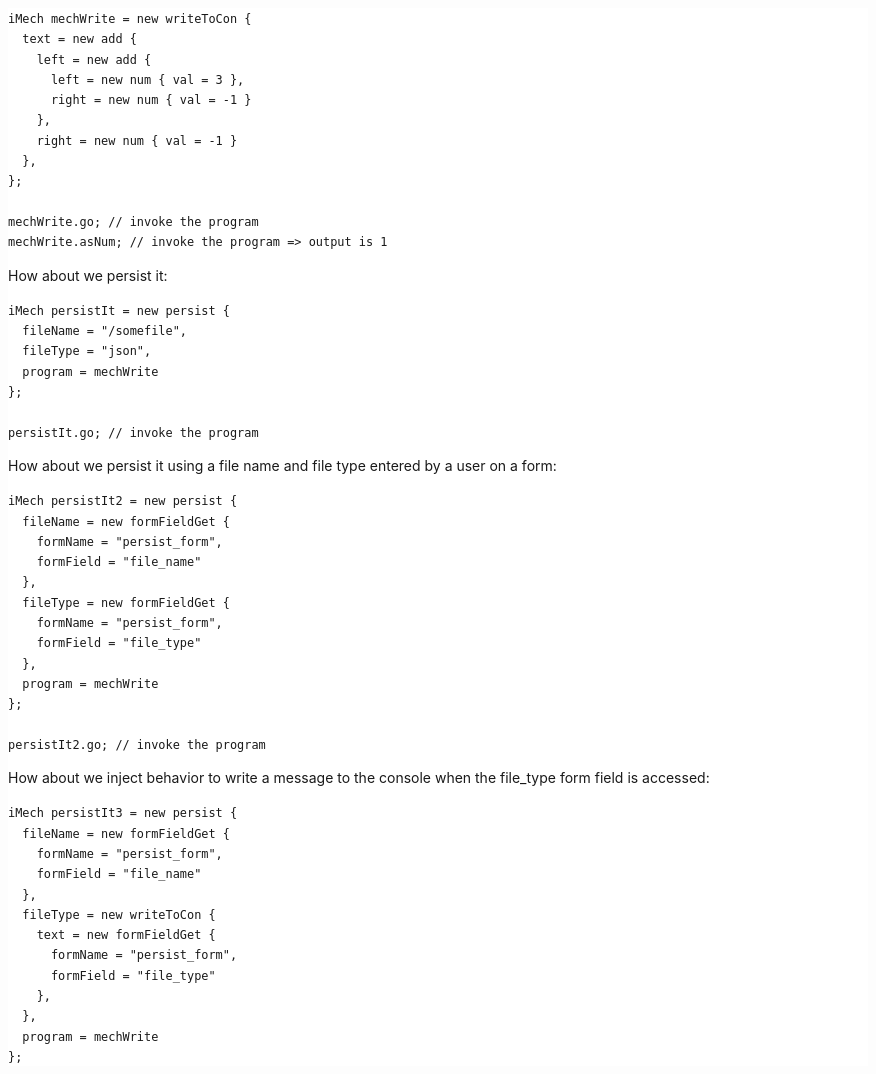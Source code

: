     iMech mechWrite = new writeToCon {
      text = new add {
        left = new add {
          left = new num { val = 3 },
          right = new num { val = -1 }
        },
        right = new num { val = -1 }
      },
    };
    
    mechWrite.go; // invoke the program
    mechWrite.asNum; // invoke the program => output is 1
    

How about we persist it:

    iMech persistIt = new persist {
      fileName = "/somefile",
      fileType = "json",
      program = mechWrite
    };

    persistIt.go; // invoke the program

How about we persist it using a file name and file type entered by a user on a form:

    iMech persistIt2 = new persist {
      fileName = new formFieldGet {
        formName = "persist_form",
        formField = "file_name"
      },
      fileType = new formFieldGet {
        formName = "persist_form",
        formField = "file_type"
      },
      program = mechWrite
    };

    persistIt2.go; // invoke the program

How about we inject behavior to write a message to the console when the file_type form field is accessed:

    iMech persistIt3 = new persist {
      fileName = new formFieldGet {
        formName = "persist_form",
        formField = "file_name"
      },
      fileType = new writeToCon {
        text = new formFieldGet {
          formName = "persist_form",
          formField = "file_type"
        },
      },
      program = mechWrite
    };
